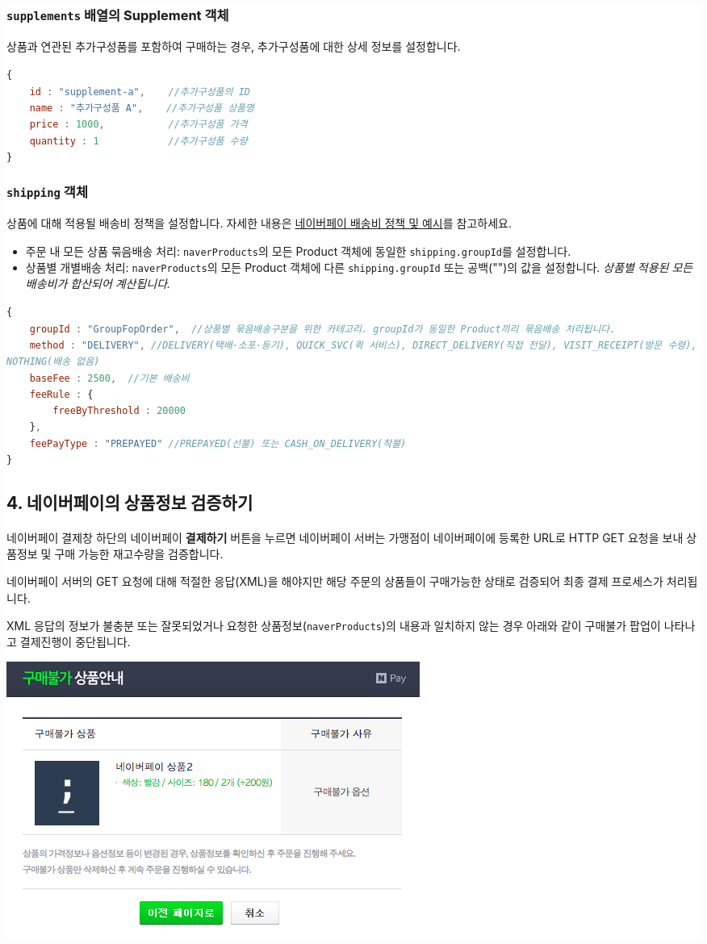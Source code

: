 ### `supplements` 배열의 Supplement 객체<a id="supplement"></a>

상품과 연관된 추가구성품를 포함하여 구매하는 경우, 추가구성품에 대한 상세 정보를 설정합니다.  

```javascript
{
    id : "supplement-a",    //추가구성품의 ID
    name : "추가구성품 A",    //추가구성품 상품명
    price : 1000,           //추가구성품 가격
    quantity : 1            //추가구성품 수량
}
```


### `shipping` 객체<a id="shipping"></a>

상품에 대해 적용될 배송비 정책을 설정합니다. 자세한 내용은 [네이버페이 배송비 정책 및 예시](naverpay-shipping.md)를 참고하세요.  
- 주문 내 모든 상품 묶음배송 처리: `naverProducts`의 모든 Product 객체에 동일한 `shipping.groupId`를 설정합니다.  
- 상품별 개별배송 처리: `naverProducts`의 모든 Product 객체에 다른 `shipping.groupId` 또는 공백("")의 값을 설정합니다. *상품별 적용된 모든 배송비가 합산되어 계산됩니다.*  

```javascript
{
	groupId : "GroupFopOrder",  //상품별 묶음배송구분을 위한 카테고리. groupId가 동일한 Product끼리 묶음배송 처리됩니다.
	method : "DELIVERY", //DELIVERY(택배·소포·등기), QUICK_SVC(퀵 서비스), DIRECT_DELIVERY(직접 전달), VISIT_RECEIPT(방문 수령), NOTHING(배송 없음)
	baseFee : 2500,  //기본 배송비
	feeRule : {
		freeByThreshold : 20000
	},
	feePayType : "PREPAYED" //PREPAYED(선불) 또는 CASH_ON_DELIVERY(착불)
}
```


## 4. 네이버페이의 상품정보 검증하기  

네이버페이 결제창 하단의 네이버페이 **결제하기** 버튼을 누르면 네이버페이 서버는 가맹점이 네이버페이에 등록한 URL로 HTTP GET 요청을 보내 상품정보 및 구매 가능한 재고수량을 검증합니다.   

네이버페이 서버의 GET 요청에 대해 적절한 응답(XML)을 해야지만 해당 주문의 상품들이 구매가능한 상태로 검증되어 최종 결제 프로세스가 처리됩니다.  

XML 응답의 정보가 불충분 또는 잘못되었거나 요청한 상품정보(`naverProducts`)의 내용과 일치하지 않는 경우 아래와 같이 구매불가 팝업이 나타나고 결제진행이 중단됩니다.  

![](screenshot/naver-wrong-xml.png)
  